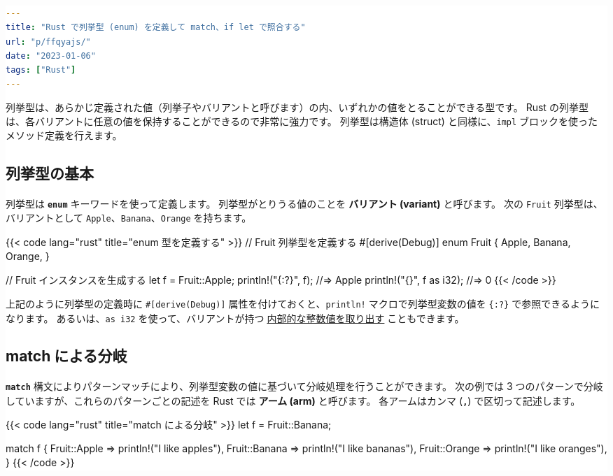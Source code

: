 ```yaml
---
title: "Rust で列挙型 (enum) を定義して match、if let で照合する"
url: "p/ffqyajs/"
date: "2023-01-06"
tags: ["Rust"]
---
```


列挙型は、あらかじ定義された値（列挙子やバリアントと呼びます）の内、いずれかの値をとることができる型です。
Rust の列挙型は、各バリアントに任意の値を保持することができるので非常に強力です。
列挙型は構造体 (struct) と同様に、`impl` ブロックを使ったメソッド定義を行えます。


列挙型の基本
----

列挙型は __`enum`__ キーワードを使って定義します。
列挙型がとりうる値のことを __バリアント (variant)__ と呼びます。
次の `Fruit` 列挙型は、バリアントとして `Apple`、`Banana`、`Orange` を持ちます。

{{< code lang="rust" title="enum 型を定義する" >}}
// Fruit 列挙型を定義する
#[derive(Debug)]
enum Fruit {
    Apple,
    Banana,
    Orange,
}

// Fruit インスタンスを生成する
let f = Fruit::Apple;
println!("{:?}", f);       //=> Apple
println!("{}", f as i32);  //=> 0
{{< /code >}}

上記のように列挙型の定義時に `#[derive(Debug)]` 属性を付けておくと、`println!` マクロで列挙型変数の値を `{:?}` で参照できるようになります。
あるいは、`as i32` を使って、バリアントが持つ [内部的な整数値を取り出す](#extract_value) こともできます。


match による分岐
----

__`match`__ 構文によりパターンマッチにより、列挙型変数の値に基づいて分岐処理を行うことができます。
次の例では 3 つのパターンで分岐していますが、これらのパターンごとの記述を Rust では __アーム (arm)__ と呼びます。
各アームはカンマ (__`,`__) で区切って記述します。

{{< code lang="rust" title="match による分岐" >}}
let f = Fruit::Banana;

match f {
    Fruit::Apple => println!("I like apples"),
    Fruit::Banana => println!("I like bananas"),
    Fruit::Orange => println!("I like oranges"),
}
{{< /code >}}

